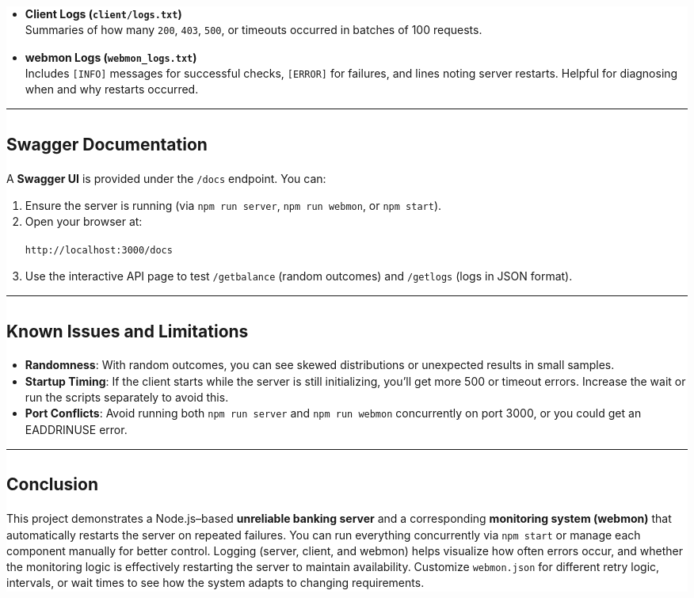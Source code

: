 - **Client Logs (`client/logs.txt`)**  
  Summaries of how many `200`, `403`, `500`, or timeouts occurred in batches of 100 requests.

- **webmon Logs (`webmon_logs.txt`)**  
  Includes `[INFO]` messages for successful checks, `[ERROR]` for failures, and lines noting server restarts. Helpful for diagnosing when and why restarts occurred.

---

## Swagger Documentation

A **Swagger UI** is provided under the `/docs` endpoint. You can:

1. Ensure the server is running (via `npm run server`, `npm run webmon`, or `npm start`).
2. Open your browser at:
   ```
   http://localhost:3000/docs
   ```
3. Use the interactive API page to test `/getbalance` (random outcomes) and `/getlogs` (logs in JSON format).

---

## Known Issues and Limitations

- **Randomness**: With random outcomes, you can see skewed distributions or unexpected results in small samples.  
- **Startup Timing**: If the client starts while the server is still initializing, you’ll get more 500 or timeout errors. Increase the wait or run the scripts separately to avoid this.  
- **Port Conflicts**: Avoid running both `npm run server` and `npm run webmon` concurrently on port 3000, or you could get an EADDRINUSE error.

---

## Conclusion

This project demonstrates a Node.js–based **unreliable banking server** and a corresponding **monitoring system (webmon)** that automatically restarts the server on repeated failures. You can run everything concurrently via `npm start` or manage each component manually for better control. Logging (server, client, and webmon) helps visualize how often errors occur, and whether the monitoring logic is effectively restarting the server to maintain availability. Customize `webmon.json` for different retry logic, intervals, or wait times to see how the system adapts to changing requirements.